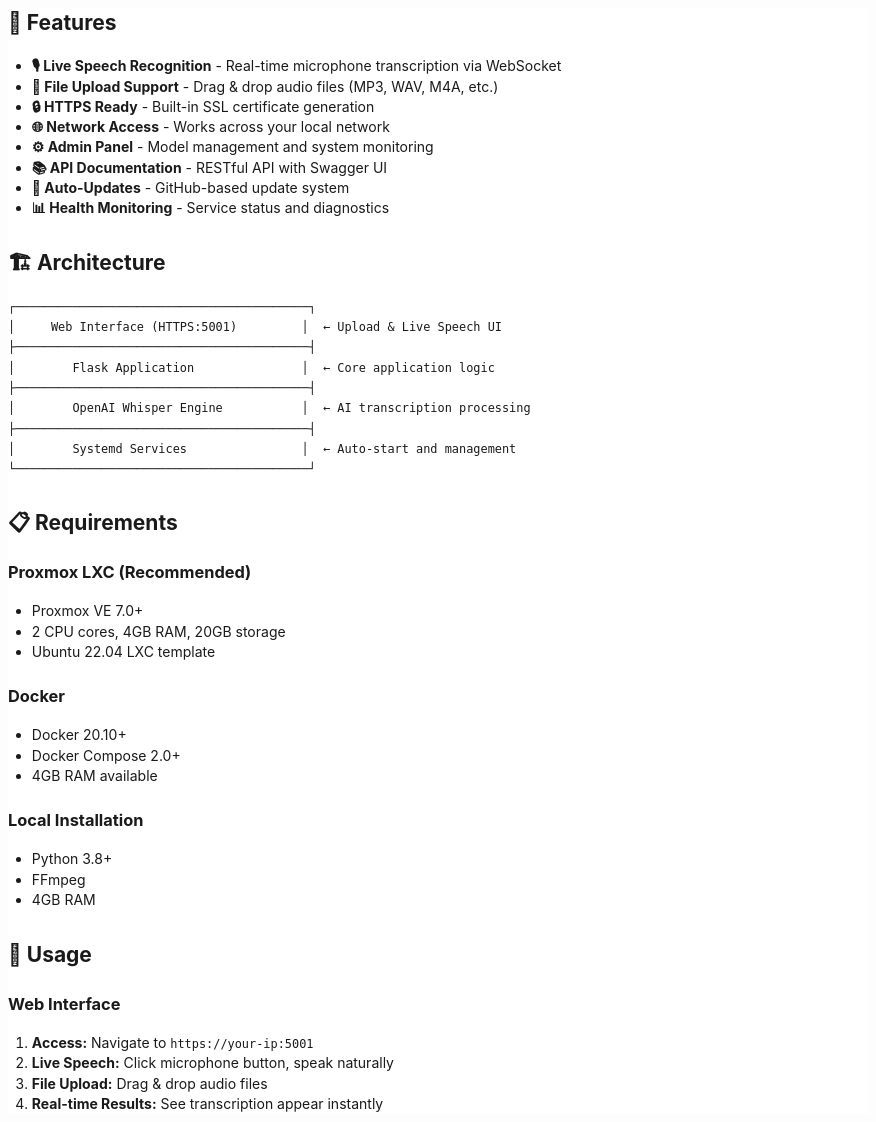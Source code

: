 ## 🎯 Features

- **🎙️ Live Speech Recognition** - Real-time microphone transcription via WebSocket
- **📁 File Upload Support** - Drag & drop audio files (MP3, WAV, M4A, etc.)
- **🔒 HTTPS Ready** - Built-in SSL certificate generation
- **🌐 Network Access** - Works across your local network
- **⚙️ Admin Panel** - Model management and system monitoring
- **📚 API Documentation** - RESTful API with Swagger UI
- **🔄 Auto-Updates** - GitHub-based update system
- **📊 Health Monitoring** - Service status and diagnostics

## 🏗️ Architecture

```
┌─────────────────────────────────────────┐
│     Web Interface (HTTPS:5001)         │  ← Upload & Live Speech UI
├─────────────────────────────────────────┤
│        Flask Application               │  ← Core application logic
├─────────────────────────────────────────┤
│        OpenAI Whisper Engine           │  ← AI transcription processing
├─────────────────────────────────────────┤
│        Systemd Services                │  ← Auto-start and management
└─────────────────────────────────────────┘
```

## 📋 Requirements

### **Proxmox LXC (Recommended)**
- Proxmox VE 7.0+
- 2 CPU cores, 4GB RAM, 20GB storage
- Ubuntu 22.04 LXC template

### **Docker**
- Docker 20.10+
- Docker Compose 2.0+
- 4GB RAM available

### **Local Installation**
- Python 3.8+
- FFmpeg
- 4GB RAM

## 🎤 Usage

### **Web Interface**
1. **Access:** Navigate to `https://your-ip:5001`
2. **Live Speech:** Click microphone button, speak naturally
3. **File Upload:** Drag & drop audio files
4. **Real-time Results:** See transcription appear instantly
